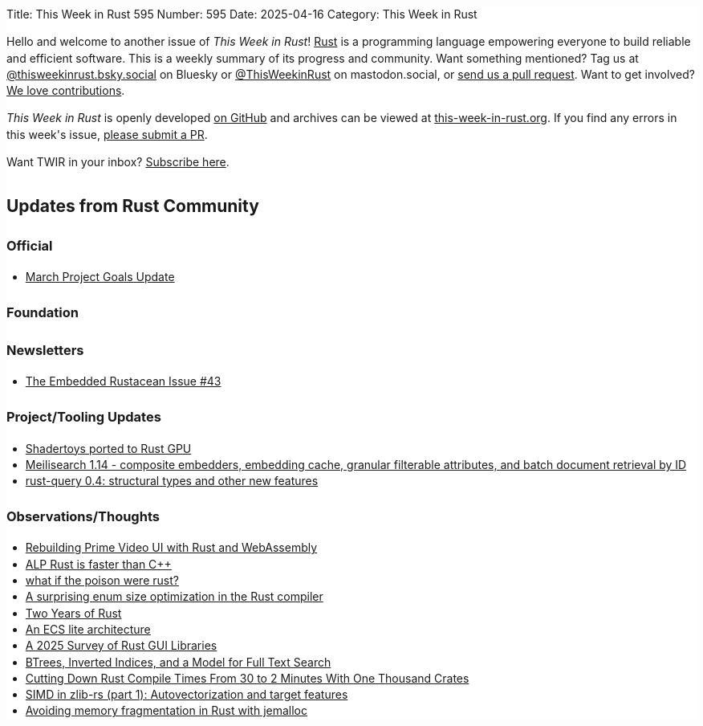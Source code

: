 Title: This Week in Rust 595
Number: 595
Date: 2025-04-16
Category: This Week in Rust

Hello and welcome to another issue of *This Week in Rust*!
[Rust](https://www.rust-lang.org/) is a programming language empowering everyone to build reliable and efficient software.
This is a weekly summary of its progress and community.
Want something mentioned? Tag us at
[@thisweekinrust.bsky.social](https://bsky.app/profile/thisweekinrust.bsky.social) on Bluesky or
[@ThisWeekinRust](https://mastodon.social/@thisweekinrust) on mastodon.social, or
[send us a pull request](https://github.com/rust-lang/this-week-in-rust).
Want to get involved? [We love contributions](https://github.com/rust-lang/rust/blob/master/CONTRIBUTING.md).

*This Week in Rust* is openly developed [on GitHub](https://github.com/rust-lang/this-week-in-rust) and archives can be viewed at [this-week-in-rust.org](https://this-week-in-rust.org/).
If you find any errors in this week's issue, [please submit a PR](https://github.com/rust-lang/this-week-in-rust/pulls).

Want TWIR in your inbox? [Subscribe here](https://this-week-in-rust.us11.list-manage.com/subscribe?u=fd84c1c757e02889a9b08d289&id=0ed8b72485).

## Updates from Rust Community



### Official
* [March Project Goals Update](https://blog.rust-lang.org/2025/04/08/Project-Goals-2025-March-Update/)

### Foundation

### Newsletters
* [The Embedded Rustacean Issue #43](https://www.theembeddedrustacean.com/p/the-embedded-rustacean-issue-43)

### Project/Tooling Updates
* [Shadertoys ported to Rust GPU](https://rust-gpu.github.io/blog/2025/04/10/shadertoys/)
* [Meilisearch 1.14 - composite embedders, embedding cache, granular filterable attributes, and batch document retrieval by ID](https://www.meilisearch.com/blog/meilisearch-1-14)
* [rust-query 0.4: structural types and other new features](https://blog.lucasholten.com/rust-query-0-4/)

### Observations/Thoughts
* [Rebuilding Prime Video UI with Rust and WebAssembly](https://www.infoq.com/presentations/prime-video-rust/)
* [ALP Rust is faster than C++](https://spiraldb.com/post/alp-rust-is-faster-than-c)
* [what if the poison were rust?](https://flak.tedunangst.com/post/what-if-the-poison-were-rust)
* [A surprising enum size optimization in the Rust compiler](https://jpfennell.com/posts/enum-type-size/)
* [Two Years of Rust](https://borretti.me/article/two-years-of-rust)
* [An ECS lite architecture](https://prideout.net/blog/layout_viewer/#progress-reporting-and-state-machine)
* [A 2025 Survey of Rust GUI Libraries](https://www.boringcactus.com/2025/04/13/2025-survey-of-rust-gui-libraries.html)
* [BTrees, Inverted Indices, and a Model for Full Text Search](https://ohadravid.github.io/posts/2025-04-08-btrees-and-mental-models/)
* [Cutting Down Rust Compile Times From 30 to 2 Minutes With One Thousand Crates](https://www.feldera.com/blog/cutting-down-rust-compile-times-from-30-to-2-minutes-with-one-thousand-crates)
* [SIMD in zlib-rs (part 1): Autovectorization and target features](https://tweedegolf.nl/en/blog/153/simd-in-zlib-rs-part-1-autovectorization-and-target-features)
* [Avoiding memory fragmentation in Rust with jemalloc](https://kerkour.com/rust-jemalloc)